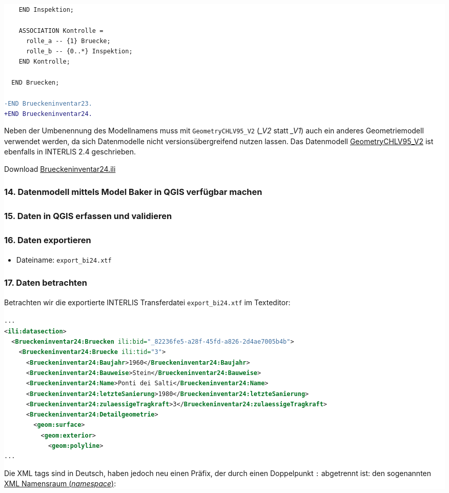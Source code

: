 ```diff
    END Inspektion;

    ASSOCIATION Kontrolle =
      rolle_a -- {1} Bruecke;
      rolle_b -- {0..*} Inspektion;
    END Kontrolle;

  END Bruecken;

-END Brueckeninventar23.
+END Brueckeninventar24.
```

Neben der Umbenennung des Modellnamens muss mit `GeometryCHLV95_V2` (_\_V2_ statt _\_V1_) auch ein anderes Geometriemodell verwendet werden, da sich Datenmodelle nicht versionsübergreifend nutzen lassen. Das Datenmodell [GeometryCHLV95_V2](https://models.geo.admin.ch/CH/CHBase_Part1_GEOMETRY_V2.ili) ist ebenfalls in INTERLIS 2.4 geschrieben.

Download [Brueckeninventar24.ili](models/Brueckeninventar24.ili)

### 14. Datenmodell mittels Model Baker in QGIS verfügbar machen

### 15. Daten in QGIS erfassen und validieren

### 16. Daten exportieren
- Dateiname: `export_bi24.xtf`

### 17. Daten betrachten
Betrachten wir die exportierte INTERLIS Transferdatei `export_bi24.xtf` im Texteditor:

```xml
...
<ili:datasection>
  <Brueckeninventar24:Bruecken ili:bid="_82236fe5-a28f-45fd-a826-2d4ae7005b4b">
    <Brueckeninventar24:Bruecke ili:tid="3">
      <Brueckeninventar24:Baujahr>1960</Brueckeninventar24:Baujahr>
      <Brueckeninventar24:Bauweise>Stein</Brueckeninventar24:Bauweise>
      <Brueckeninventar24:Name>Ponti dei Salti</Brueckeninventar24:Name>
      <Brueckeninventar24:letzteSanierung>1980</Brueckeninventar24:letzteSanierung>
      <Brueckeninventar24:zulaessigeTragkraft>3</Brueckeninventar24:zulaessigeTragkraft>
      <Brueckeninventar24:Detailgeometrie>
        <geom:surface>
          <geom:exterior>
            <geom:polyline>
...
```

Die XML tags sind in Deutsch, haben jedoch neu einen Präfix, der durch einen Doppelpunkt `:` abgetrennt ist: den sogenannten [XML Namensraum (_namespace_)](https://de.wikipedia.org/wiki/Namensraum_(XML)):
